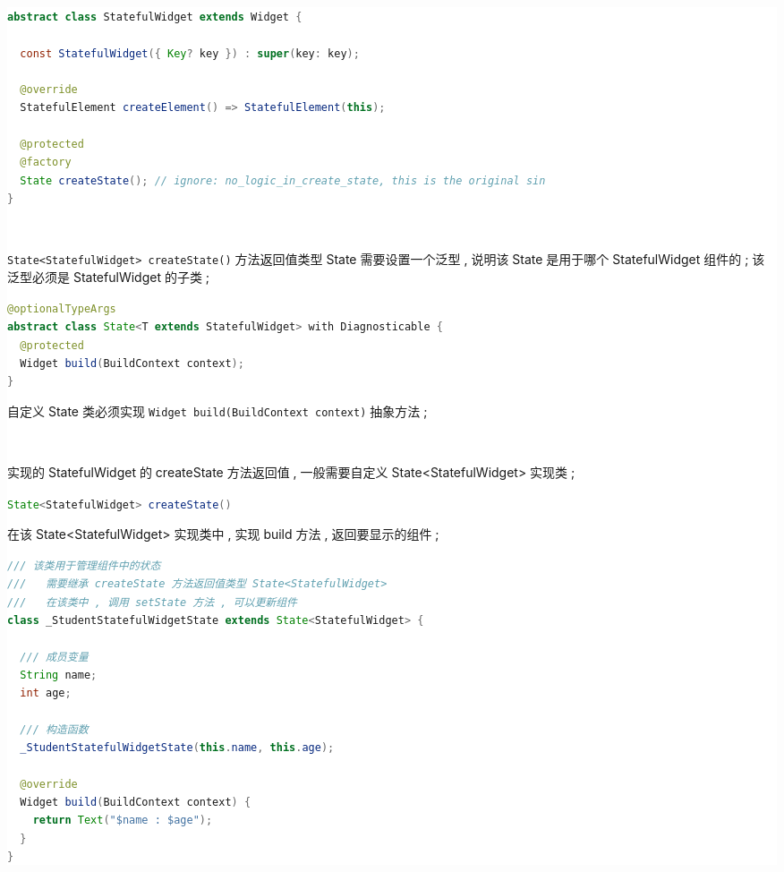 ```java
abstract class StatefulWidget extends Widget {

  const StatefulWidget({ Key? key }) : super(key: key);

  @override
  StatefulElement createElement() => StatefulElement(this);

  @protected
  @factory
  State createState(); // ignore: no_logic_in_create_state, this is the original sin
}
```

<br>

`State<StatefulWidget> createState()` 方法返回值类型 State 需要设置一个泛型 , 说明该 State 是用于哪个 StatefulWidget 组件的 ; 该泛型必须是 StatefulWidget 的子类 ;

```java
@optionalTypeArgs
abstract class State<T extends StatefulWidget> with Diagnosticable {
  @protected
  Widget build(BuildContext context);
}
```

自定义 State 类必须实现 `Widget build(BuildContext context)` 抽象方法 ;

<br>

实现的 StatefulWidget 的 createState 方法返回值 , 一般需要自定义 State<StatefulWidget\> 实现类 ;

```java
State<StatefulWidget> createState()
```

在该 State\<StatefulWidget> 实现类中 , 实现 build 方法 , 返回要显示的组件 ;

```java
/// 该类用于管理组件中的状态
///   需要继承 createState 方法返回值类型 State<StatefulWidget>
///   在该类中 , 调用 setState 方法 , 可以更新组件
class _StudentStatefulWidgetState extends State<StatefulWidget> {

  /// 成员变量
  String name;
  int age;

  /// 构造函数
  _StudentStatefulWidgetState(this.name, this.age);

  @override
  Widget build(BuildContext context) {
    return Text("$name : $age");
  }
}
```
